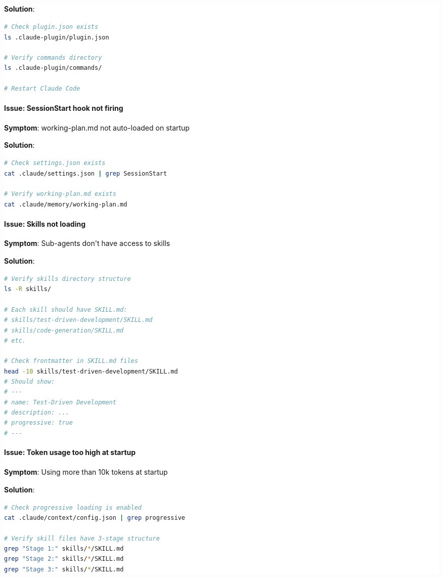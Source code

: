 **Solution**:
```bash
# Check plugin.json exists
ls .claude-plugin/plugin.json

# Verify commands directory
ls .claude-plugin/commands/

# Restart Claude Code
```

#### Issue: SessionStart hook not firing

**Symptom**: working-plan.md not auto-loaded on startup

**Solution**:
```bash
# Check settings.json exists
cat .claude/settings.json | grep SessionStart

# Verify working-plan.md exists
cat .claude/memory/working-plan.md
```

#### Issue: Skills not loading

**Symptom**: Sub-agents don't have access to skills

**Solution**:
```bash
# Verify skills directory structure
ls -R skills/

# Each skill should have SKILL.md:
# skills/test-driven-development/SKILL.md
# skills/code-generation/SKILL.md
# etc.

# Check frontmatter in SKILL.md files
head -10 skills/test-driven-development/SKILL.md
# Should show:
# ---
# name: Test-Driven Development
# description: ...
# progressive: true
# ---
```

#### Issue: Token usage too high at startup

**Symptom**: Using more than 10k tokens at startup

**Solution**:
```bash
# Check progressive loading is enabled
cat .claude/context/config.json | grep progressive

# Verify skill files have 3-stage structure
grep "Stage 1:" skills/*/SKILL.md
grep "Stage 2:" skills/*/SKILL.md
grep "Stage 3:" skills/*/SKILL.md
```
